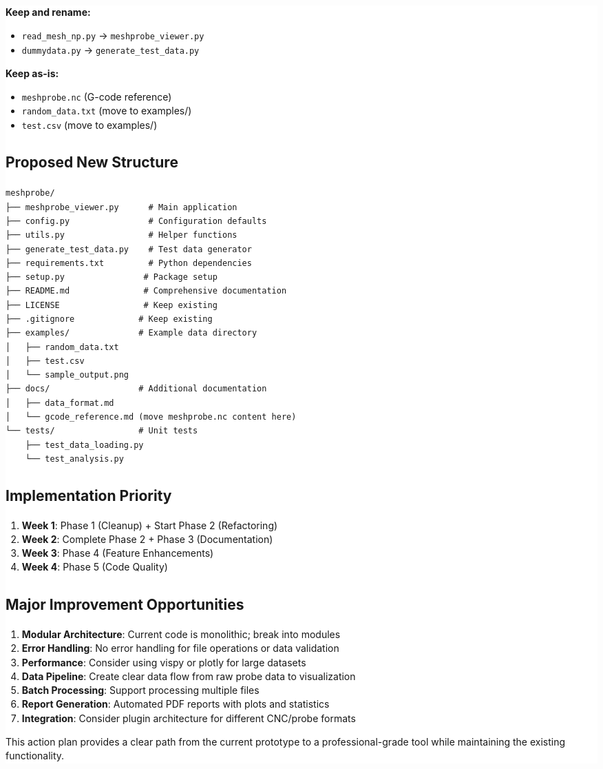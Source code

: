 **Keep and rename:**
- `read_mesh_np.py` → `meshprobe_viewer.py`
- `dummydata.py` → `generate_test_data.py`

**Keep as-is:**
- `meshprobe.nc` (G-code reference)
- `random_data.txt` (move to examples/)
- `test.csv` (move to examples/)

## Proposed New Structure

```
meshprobe/
├── meshprobe_viewer.py      # Main application
├── config.py                # Configuration defaults
├── utils.py                 # Helper functions
├── generate_test_data.py    # Test data generator
├── requirements.txt         # Python dependencies
├── setup.py                # Package setup
├── README.md               # Comprehensive documentation
├── LICENSE                 # Keep existing
├── .gitignore             # Keep existing
├── examples/              # Example data directory
│   ├── random_data.txt
│   ├── test.csv
│   └── sample_output.png
├── docs/                  # Additional documentation
│   ├── data_format.md
│   └── gcode_reference.md (move meshprobe.nc content here)
└── tests/                 # Unit tests
    ├── test_data_loading.py
    └── test_analysis.py
```

## Implementation Priority

1. **Week 1**: Phase 1 (Cleanup) + Start Phase 2 (Refactoring)
2. **Week 2**: Complete Phase 2 + Phase 3 (Documentation)
3. **Week 3**: Phase 4 (Feature Enhancements)
4. **Week 4**: Phase 5 (Code Quality)

## Major Improvement Opportunities

1. **Modular Architecture**: Current code is monolithic; break into modules
2. **Error Handling**: No error handling for file operations or data validation
3. **Performance**: Consider using vispy or plotly for large datasets
4. **Data Pipeline**: Create clear data flow from raw probe data to visualization
5. **Batch Processing**: Support processing multiple files
6. **Report Generation**: Automated PDF reports with plots and statistics
7. **Integration**: Consider plugin architecture for different CNC/probe formats

This action plan provides a clear path from the current prototype to a professional-grade tool while maintaining the existing functionality.
